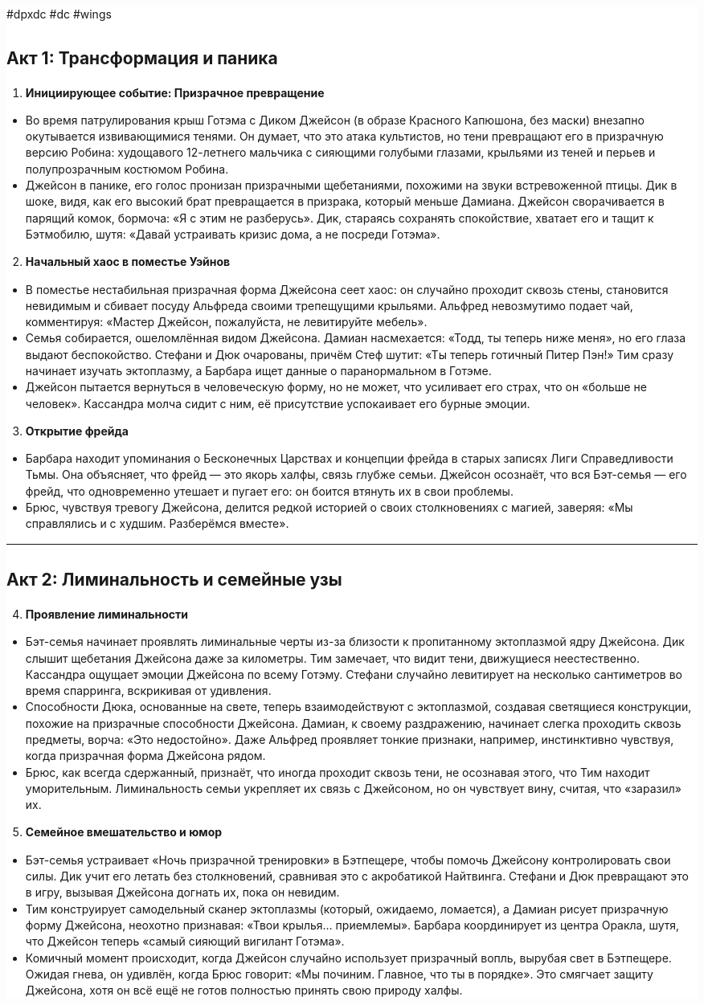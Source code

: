 #dpxdc #dc #wings 
## Акт 1: Трансформация и паника

1. **Инициирующее событие: Призрачное превращение**
- Во время патрулирования крыш Готэма с Диком Джейсон (в образе Красного Капюшона, без маски) внезапно окутывается извивающимися тенями. Он думает, что это атака культистов, но тени превращают его в призрачную версию Робина: худощавого 12-летнего мальчика с сияющими голубыми глазами, крыльями из теней и перьев и полупрозрачным костюмом Робина.
- Джейсон в панике, его голос пронизан призрачными щебетаниями, похожими на звуки встревоженной птицы. Дик в шоке, видя, как его высокий брат превращается в призрака, который меньше Дамиана. Джейсон сворачивается в парящий комок, бормоча: «Я с этим не разберусь». Дик, стараясь сохранять спокойствие, хватает его и тащит к Бэтмобилю, шутя: «Давай устраивать кризис дома, а не посреди Готэма».

2. **Начальный хаос в поместье Уэйнов**
- В поместье нестабильная призрачная форма Джейсона сеет хаос: он случайно проходит сквозь стены, становится невидимым и сбивает посуду Альфреда своими трепещущими крыльями. Альфред невозмутимо подает чай, комментируя: «Мастер Джейсон, пожалуйста, не левитируйте мебель».
- Семья собирается, ошеломлённая видом Джейсона. Дамиан насмехается: «Тодд, ты теперь ниже меня», но его глаза выдают беспокойство. Стефани и Дюк очарованы, причём Стеф шутит: «Ты теперь готичный Питер Пэн!» Тим сразу начинает изучать эктоплазму, а Барбара ищет данные о паранормальном в Готэме.
- Джейсон пытается вернуться в человеческую форму, но не может, что усиливает его страх, что он «больше не человек». Кассандра молча сидит с ним, её присутствие успокаивает его бурные эмоции.

3. **Открытие фрейда**
- Барбара находит упоминания о Бесконечных Царствах и концепции фрейда в старых записях Лиги Справедливости Тьмы. Она объясняет, что фрейд — это якорь халфы, связь глубже семьи. Джейсон осознаёт, что вся Бэт-семья — его фрейд, что одновременно утешает и пугает его: он боится втянуть их в свои проблемы.
- Брюс, чувствуя тревогу Джейсона, делится редкой историей о своих столкновениях с магией, заверяя: «Мы справлялись и с худшим. Разберёмся вместе».

---

## Акт 2: Лиминальность и семейные узы

4. **Проявление лиминальности**
- Бэт-семья начинает проявлять лиминальные черты из-за близости к пропитанному эктоплазмой ядру Джейсона. Дик слышит щебетания Джейсона даже за километры. Тим замечает, что видит тени, движущиеся неестественно. Кассандра ощущает эмоции Джейсона по всему Готэму. Стефани случайно левитирует на несколько сантиметров во время спарринга, вскрикивая от удивления.
- Способности Дюка, основанные на свете, теперь взаимодействуют с эктоплазмой, создавая светящиеся конструкции, похожие на призрачные способности Джейсона. Дамиан, к своему раздражению, начинает слегка проходить сквозь предметы, ворча: «Это недостойно». Даже Альфред проявляет тонкие признаки, например, инстинктивно чувствуя, когда призрачная форма Джейсона рядом.
- Брюс, как всегда сдержанный, признаёт, что иногда проходит сквозь тени, не осознавая этого, что Тим находит уморительным. Лиминальность семьи укрепляет их связь с Джейсоном, но он чувствует вину, считая, что «заразил» их.

5. **Семейное вмешательство и юмор**
- Бэт-семья устраивает «Ночь призрачной тренировки» в Бэтпещере, чтобы помочь Джейсону контролировать свои силы. Дик учит его летать без столкновений, сравнивая это с акробатикой Найтвинга. Стефани и Дюк превращают это в игру, вызывая Джейсона догнать их, пока он невидим.
- Тим конструирует самодельный сканер эктоплазмы (который, ожидаемо, ломается), а Дамиан рисует призрачную форму Джейсона, неохотно признавая: «Твои крылья… приемлемы». Барбара координирует из центра Оракла, шутя, что Джейсон теперь «самый сияющий вигилант Готэма».
- Комичный момент происходит, когда Джейсон случайно использует призрачный вопль, вырубая свет в Бэтпещере. Ожидая гнева, он удивлён, когда Брюс говорит: «Мы починим. Главное, что ты в порядке». Это смягчает защиту Джейсона, хотя он всё ещё не готов полностью принять свою природу халфы.
